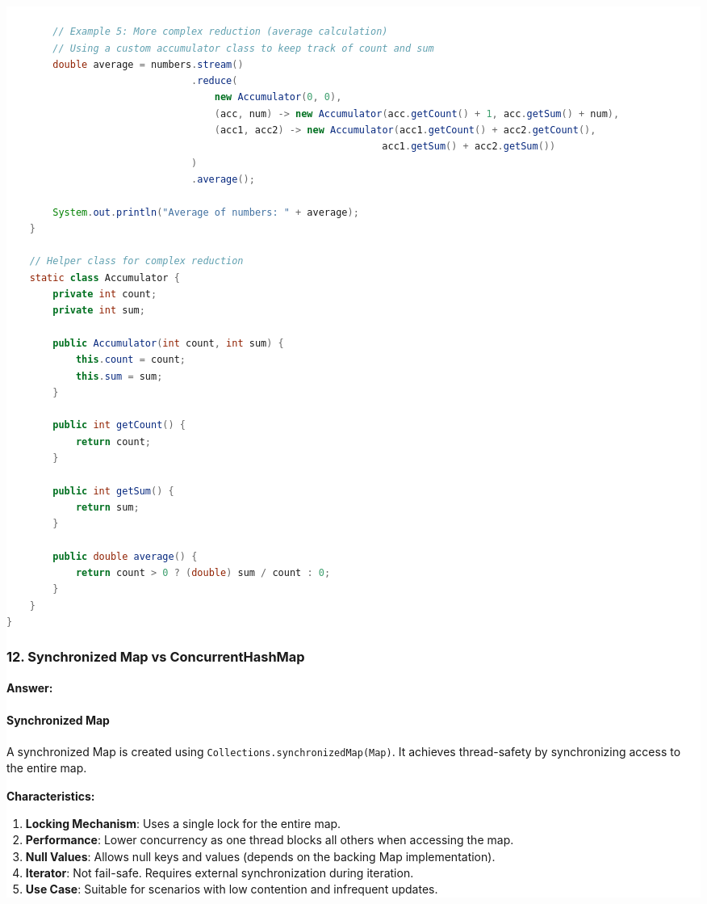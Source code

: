 ```java
        
        // Example 5: More complex reduction (average calculation)
        // Using a custom accumulator class to keep track of count and sum
        double average = numbers.stream()
                                .reduce(
                                    new Accumulator(0, 0),
                                    (acc, num) -> new Accumulator(acc.getCount() + 1, acc.getSum() + num),
                                    (acc1, acc2) -> new Accumulator(acc1.getCount() + acc2.getCount(), 
                                                                 acc1.getSum() + acc2.getSum())
                                )
                                .average();
        
        System.out.println("Average of numbers: " + average);
    }
    
    // Helper class for complex reduction
    static class Accumulator {
        private int count;
        private int sum;
        
        public Accumulator(int count, int sum) {
            this.count = count;
            this.sum = sum;
        }
        
        public int getCount() {
            return count;
        }
        
        public int getSum() {
            return sum;
        }
        
        public double average() {
            return count > 0 ? (double) sum / count : 0;
        }
    }
}
```

### 12. Synchronized Map vs ConcurrentHashMap
**Answer:**

#### Synchronized Map
A synchronized Map is created using `Collections.synchronizedMap(Map)`. It achieves thread-safety by synchronizing access to the entire map.

**Characteristics:**
1. **Locking Mechanism**: Uses a single lock for the entire map.
2. **Performance**: Lower concurrency as one thread blocks all others when accessing the map.
3. **Null Values**: Allows null keys and values (depends on the backing Map implementation).
4. **Iterator**: Not fail-safe. Requires external synchronization during iteration.
5. **Use Case**: Suitable for scenarios with low contention and infrequent updates.
